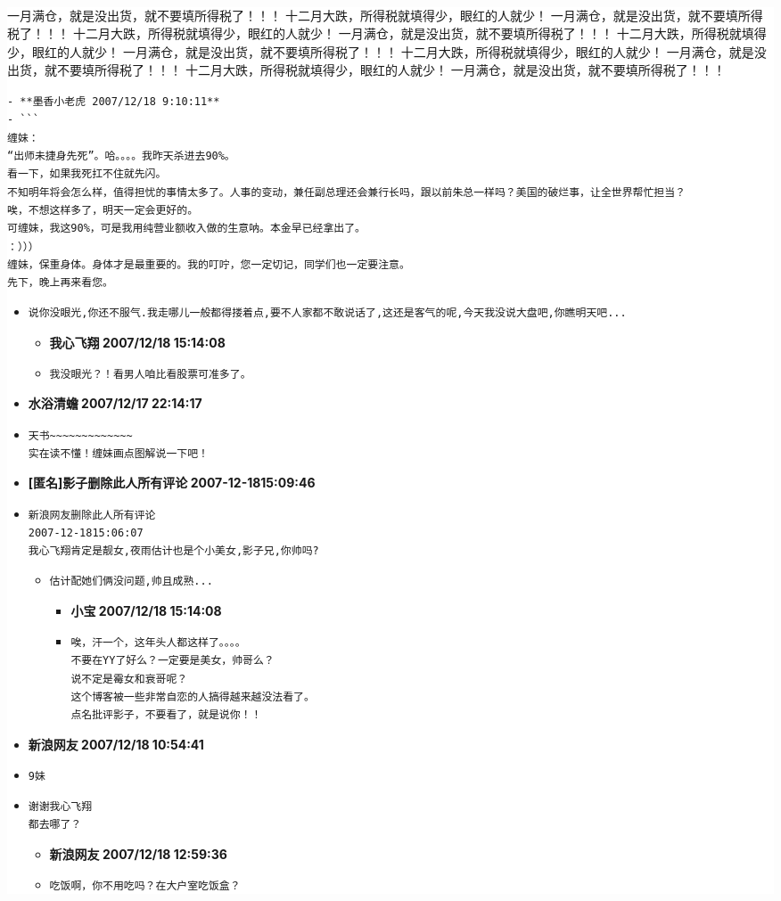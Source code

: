   一月满仓，就是没出货，就不要填所得税了！！！
  十二月大跌，所得税就填得少，眼红的人就少！
  一月满仓，就是没出货，就不要填所得税了！！！
  十二月大跌，所得税就填得少，眼红的人就少！
  一月满仓，就是没出货，就不要填所得税了！！！
  十二月大跌，所得税就填得少，眼红的人就少！
  一月满仓，就是没出货，就不要填所得税了！！！
  十二月大跌，所得税就填得少，眼红的人就少！
  一月满仓，就是没出货，就不要填所得税了！！！
  十二月大跌，所得税就填得少，眼红的人就少！
  一月满仓，就是没出货，就不要填所得税了！！！
  ```
- **墨香小老虎 2007/12/18 9:10:11**
- ```
  缠妹：
  “出师未捷身先死”。哈。。。。我昨天杀进去90%。
  看一下，如果我死扛不住就先闪。
  不知明年将会怎么样，值得担忧的事情太多了。人事的变动，兼任副总理还会兼行长吗，跟以前朱总一样吗？美国的破烂事，让全世界帮忙担当？
  唉，不想这样多了，明天一定会更好的。
  可缠妹，我这90%，可是我用纯营业额收入做的生意呐。本金早已经拿出了。
  ：）））
  缠妹，保重身体。身体才是最重要的。我的叮咛，您一定切记，同学们也一定要注意。
  先下，晚上再来看您。
  ```
- ```
  说你没眼光,你还不服气.我走哪儿一般都得搂着点,要不人家都不敢说话了,这还是客气的呢,今天我没说大盘吧,你瞧明天吧...
  ```
   - **我心飞翔 2007/12/18 15:14:08**
   - ```
     我没眼光？！看男人咱比看股票可准多了。
     ```
- **水浴清蟾 2007/12/17 22:14:17**
- ```
  天书~~~~~~~~~~~~~
  实在读不懂！缠妹画点图解说一下吧！
  ```
- **[匿名]影子删除此人所有评论 2007-12-1815:09:46**
- ```
  新浪网友删除此人所有评论
  2007-12-1815:06:07
  我心飞翔肯定是靓女,夜雨估计也是个小美女,影子兄,你帅吗?
  ```
   - ```
     估计配她们俩没问题,帅且成熟...
     ```
      - **小宝 2007/12/18 15:14:08**
      - ```
        唉，汗一个，这年头人都这样了。。。。
        不要在YY了好么？一定要是美女，帅哥么？
        说不定是霉女和衰哥呢？
        这个博客被一些非常自恋的人搞得越来越没法看了。
        点名批评影子，不要看了，就是说你！！
        ```
- **新浪网友 2007/12/18 10:54:41**
- ```
  9妹
  ```
- ```
  谢谢我心飞翔
  都去哪了？
  ```
   - **新浪网友 2007/12/18 12:59:36**
   - ```
     吃饭啊，你不用吃吗？在大户室吃饭盒？
     ```
  ```
